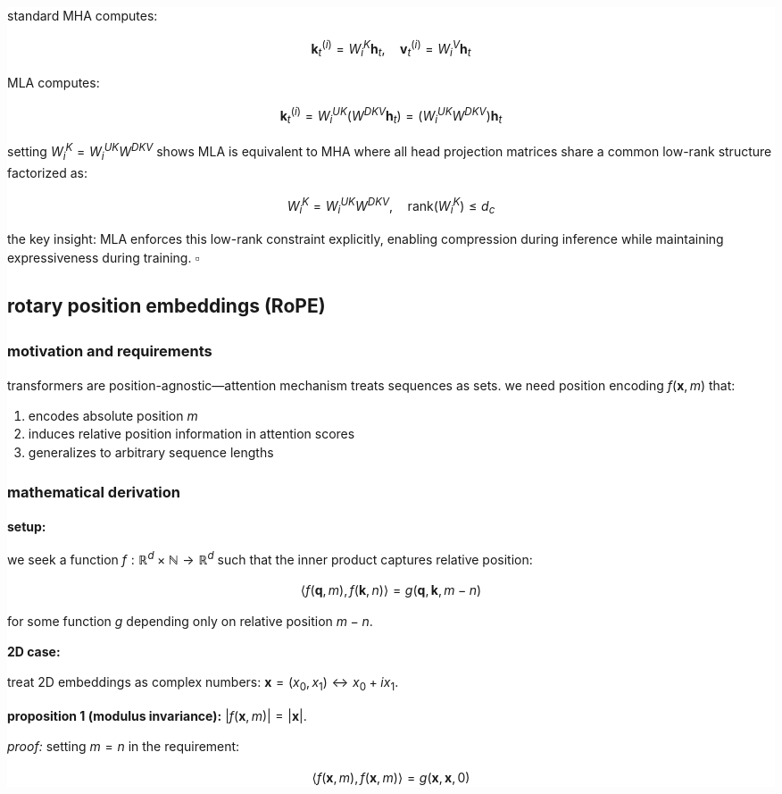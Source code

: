 standard MHA computes:

$$
\mathbf{k}_t^{(i)} = W_i^K \mathbf{h}_t, \quad \mathbf{v}_t^{(i)} = W_i^V \mathbf{h}_t
$$

MLA computes:

$$
\mathbf{k}_t^{(i)} = W_i^{UK}(W^{DKV} \mathbf{h}_t) = (W_i^{UK} W^{DKV}) \mathbf{h}_t
$$

setting $W_i^K = W_i^{UK} W^{DKV}$ shows MLA is equivalent to MHA where all head projection matrices share a common low-rank structure factorized as:

$$
W_i^K = W_i^{UK} W^{DKV}, \quad \text{rank}(W_i^K) \leq d_c
$$

the key insight: MLA enforces this low-rank constraint explicitly, enabling compression during inference while maintaining expressiveness during training. $\square$

## rotary position embeddings (RoPE)

### motivation and requirements

transformers are position-agnostic—attention mechanism treats sequences as sets. we need position encoding $f(\mathbf{x}, m)$ that:

1. encodes absolute position $m$
2. induces relative position information in attention scores
3. generalizes to arbitrary sequence lengths

### mathematical derivation

**setup:**

we seek a function $f: \mathbb{R}^d \times \mathbb{N} \to \mathbb{R}^d$ such that the inner product captures relative position:

$$
\langle f(\mathbf{q}, m), f(\mathbf{k}, n) \rangle = g(\mathbf{q}, \mathbf{k}, m - n)
$$

for some function $g$ depending only on relative position $m - n$.

**2D case:**

treat 2D embeddings as complex numbers: $\mathbf{x} = (x_0, x_1) \leftrightarrow x_0 + i x_1$.

**proposition 1 (modulus invariance):** $|f(\mathbf{x}, m)| = |\mathbf{x}|$.

_proof:_ setting $m = n$ in the requirement:

$$
\langle f(\mathbf{x}, m), f(\mathbf{x}, m) \rangle = g(\mathbf{x}, \mathbf{x}, 0)
$$
